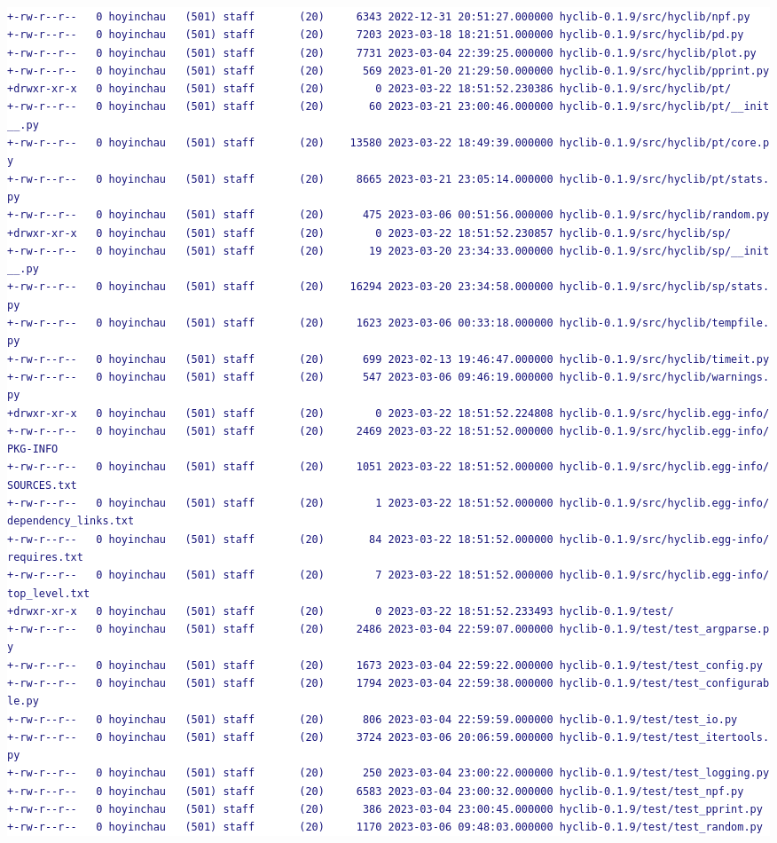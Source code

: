 ```diff
+-rw-r--r--   0 hoyinchau   (501) staff       (20)     6343 2022-12-31 20:51:27.000000 hyclib-0.1.9/src/hyclib/npf.py
+-rw-r--r--   0 hoyinchau   (501) staff       (20)     7203 2023-03-18 18:21:51.000000 hyclib-0.1.9/src/hyclib/pd.py
+-rw-r--r--   0 hoyinchau   (501) staff       (20)     7731 2023-03-04 22:39:25.000000 hyclib-0.1.9/src/hyclib/plot.py
+-rw-r--r--   0 hoyinchau   (501) staff       (20)      569 2023-01-20 21:29:50.000000 hyclib-0.1.9/src/hyclib/pprint.py
+drwxr-xr-x   0 hoyinchau   (501) staff       (20)        0 2023-03-22 18:51:52.230386 hyclib-0.1.9/src/hyclib/pt/
+-rw-r--r--   0 hoyinchau   (501) staff       (20)       60 2023-03-21 23:00:46.000000 hyclib-0.1.9/src/hyclib/pt/__init__.py
+-rw-r--r--   0 hoyinchau   (501) staff       (20)    13580 2023-03-22 18:49:39.000000 hyclib-0.1.9/src/hyclib/pt/core.py
+-rw-r--r--   0 hoyinchau   (501) staff       (20)     8665 2023-03-21 23:05:14.000000 hyclib-0.1.9/src/hyclib/pt/stats.py
+-rw-r--r--   0 hoyinchau   (501) staff       (20)      475 2023-03-06 00:51:56.000000 hyclib-0.1.9/src/hyclib/random.py
+drwxr-xr-x   0 hoyinchau   (501) staff       (20)        0 2023-03-22 18:51:52.230857 hyclib-0.1.9/src/hyclib/sp/
+-rw-r--r--   0 hoyinchau   (501) staff       (20)       19 2023-03-20 23:34:33.000000 hyclib-0.1.9/src/hyclib/sp/__init__.py
+-rw-r--r--   0 hoyinchau   (501) staff       (20)    16294 2023-03-20 23:34:58.000000 hyclib-0.1.9/src/hyclib/sp/stats.py
+-rw-r--r--   0 hoyinchau   (501) staff       (20)     1623 2023-03-06 00:33:18.000000 hyclib-0.1.9/src/hyclib/tempfile.py
+-rw-r--r--   0 hoyinchau   (501) staff       (20)      699 2023-02-13 19:46:47.000000 hyclib-0.1.9/src/hyclib/timeit.py
+-rw-r--r--   0 hoyinchau   (501) staff       (20)      547 2023-03-06 09:46:19.000000 hyclib-0.1.9/src/hyclib/warnings.py
+drwxr-xr-x   0 hoyinchau   (501) staff       (20)        0 2023-03-22 18:51:52.224808 hyclib-0.1.9/src/hyclib.egg-info/
+-rw-r--r--   0 hoyinchau   (501) staff       (20)     2469 2023-03-22 18:51:52.000000 hyclib-0.1.9/src/hyclib.egg-info/PKG-INFO
+-rw-r--r--   0 hoyinchau   (501) staff       (20)     1051 2023-03-22 18:51:52.000000 hyclib-0.1.9/src/hyclib.egg-info/SOURCES.txt
+-rw-r--r--   0 hoyinchau   (501) staff       (20)        1 2023-03-22 18:51:52.000000 hyclib-0.1.9/src/hyclib.egg-info/dependency_links.txt
+-rw-r--r--   0 hoyinchau   (501) staff       (20)       84 2023-03-22 18:51:52.000000 hyclib-0.1.9/src/hyclib.egg-info/requires.txt
+-rw-r--r--   0 hoyinchau   (501) staff       (20)        7 2023-03-22 18:51:52.000000 hyclib-0.1.9/src/hyclib.egg-info/top_level.txt
+drwxr-xr-x   0 hoyinchau   (501) staff       (20)        0 2023-03-22 18:51:52.233493 hyclib-0.1.9/test/
+-rw-r--r--   0 hoyinchau   (501) staff       (20)     2486 2023-03-04 22:59:07.000000 hyclib-0.1.9/test/test_argparse.py
+-rw-r--r--   0 hoyinchau   (501) staff       (20)     1673 2023-03-04 22:59:22.000000 hyclib-0.1.9/test/test_config.py
+-rw-r--r--   0 hoyinchau   (501) staff       (20)     1794 2023-03-04 22:59:38.000000 hyclib-0.1.9/test/test_configurable.py
+-rw-r--r--   0 hoyinchau   (501) staff       (20)      806 2023-03-04 22:59:59.000000 hyclib-0.1.9/test/test_io.py
+-rw-r--r--   0 hoyinchau   (501) staff       (20)     3724 2023-03-06 20:06:59.000000 hyclib-0.1.9/test/test_itertools.py
+-rw-r--r--   0 hoyinchau   (501) staff       (20)      250 2023-03-04 23:00:22.000000 hyclib-0.1.9/test/test_logging.py
+-rw-r--r--   0 hoyinchau   (501) staff       (20)     6583 2023-03-04 23:00:32.000000 hyclib-0.1.9/test/test_npf.py
+-rw-r--r--   0 hoyinchau   (501) staff       (20)      386 2023-03-04 23:00:45.000000 hyclib-0.1.9/test/test_pprint.py
+-rw-r--r--   0 hoyinchau   (501) staff       (20)     1170 2023-03-06 09:48:03.000000 hyclib-0.1.9/test/test_random.py
```
